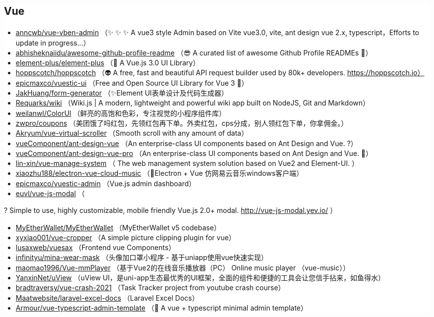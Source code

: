 ## Vue

* [anncwb/vue-vben-admin](https://github.com/anncwb/vue-vben-admin) （&#x2728; &#x2728; &#x2728; A vue3 style Admin based on Vite vue3.0, vite, ant design vue 2.x, typescript，Efforts to update in progress...）
* [abhisheknaiidu/awesome-github-profile-readme](https://github.com/abhisheknaiidu/awesome-github-profile-readme) （&#x1f60e; A curated list of awesome Github Profile READMEs &#x1f4dd;）
* [element-plus/element-plus](https://github.com/element-plus/element-plus) （&#x1f389; A Vue.js 3.0 UI Library）
* [hoppscotch/hoppscotch](https://github.com/hoppscotch/hoppscotch) （&#x1f47d; A free, fast and beautiful API request builder used by 80k+ developers. https://hoppscotch.io）
* [epicmaxco/vuestic-ui](https://github.com/epicmaxco/vuestic-ui) （Free and Open Source UI Library for Vue 3 &#x1f918;）
* [JakHuang/form-generator](https://github.com/JakHuang/form-generator) （&#x2728;Element UI表单设计及代码生成器）
* [Requarks/wiki](https://github.com/Requarks/wiki) （Wiki.js | A modern, lightweight and powerful wiki app built on NodeJS, Git and Markdown）
* [weilanwl/ColorUI](https://github.com/weilanwl/ColorUI) （鲜亮的高饱和色彩，专注视觉的小程序组件库）
* [zwpro/coupons](https://github.com/zwpro/coupons) （美团饿了吗红包，先领红包再下单。外卖红包，cps分成，别人领红包下单，你拿佣金。）
* [Akryum/vue-virtual-scroller](https://github.com/Akryum/vue-virtual-scroller) （Smooth scroll with any amount of data）
* [vueComponent/ant-design-vue](https://github.com/vueComponent/ant-design-vue) （An enterprise-class UI components based on Ant Design and Vue. ?）
* [vueComponent/ant-design-vue-pro](https://github.com/vueComponent/ant-design-vue-pro) （An enterprise-class UI components based on Ant Design and Vue. &#x1f41c;）
* [lin-xin/vue-manage-system](https://github.com/lin-xin/vue-manage-system) （
        The web management system solution based on Vue2 and Element-UI.
      ）
* [xiaozhu188/electron-vue-cloud-music](https://github.com/xiaozhu188/electron-vue-cloud-music) （&#x1f680;Electron + Vue 仿网易云音乐windows客户端）
* [epicmaxco/vuestic-admin](https://github.com/epicmaxco/vuestic-admin) （Vue.js admin dashboard）
* [euvl/vue-js-modal](https://github.com/euvl/vue-js-modal) （
        
? Simple to use, highly customizable, mobile friendly Vue.js 2.0+ modal. <a href="http://vue-js-modal.yev.io/">http://vue-js-modal.yev.io/</a>
      ）
* [MyEtherWallet/MyEtherWallet](https://github.com/MyEtherWallet/MyEtherWallet) （MyEtherWallet v5 codebase）
* [xyxiao001/vue-cropper](https://github.com/xyxiao001/vue-cropper) （A simple picture clipping plugin for vue）
* [lusaxweb/vuesax](https://github.com/lusaxweb/vuesax) （Frontend vue Components）
* [infinityu/mina-wear-mask](https://github.com/infinityu/mina-wear-mask) （头像加口罩小程序 - 基于uniapp使用vue快速实现）
* [maomao1996/Vue-mmPlayer](https://github.com/maomao1996/Vue-mmPlayer) （基于Vue2的在线音乐播放器（PC） Online music player （vue-music））
* [YanxinNet/uView](https://github.com/YanxinNet/uView) （uView UI，是uni-app生态最优秀的UI框架，全面的组件和便捷的工具会让您信手拈来，如鱼得水）
* [bradtraversy/vue-crash-2021](https://github.com/bradtraversy/vue-crash-2021) （Task Tracker project from youtube crash course）
* [Maatwebsite/laravel-excel-docs](https://github.com/Maatwebsite/laravel-excel-docs) （Laravel Excel Docs）
* [Armour/vue-typescript-admin-template](https://github.com/Armour/vue-typescript-admin-template) （&#x1f596; A vue + typescript minimal admin template）
